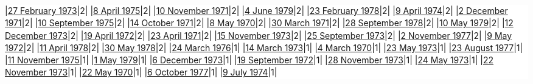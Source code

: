 |[27 February 1973](https://historichansard.net/hofreps/1973/19730227_reps_28_hor82/)|2|
|[8 April 1975](https://historichansard.net/hofreps/1975/19750408_reps_29_hor94/)|2|
|[10 November 1971](https://historichansard.net/hofreps/1971/19711110_reps_27_hor75/)|2|
|[4 June 1979](https://historichansard.net/hofreps/1979/19790604_reps_31_hor114/)|2|
|[23 February 1978](https://historichansard.net/hofreps/1978/19780223_reps_31_hor108/)|2|
|[9 April 1974](https://historichansard.net/hofreps/1974/19740409_reps_28_hor88/)|2|
|[2 December 1971](https://historichansard.net/hofreps/1971/19711202_reps_27_hor75/)|2|
|[10 September 1975](https://historichansard.net/hofreps/1975/19750910_reps_29_hor96/)|2|
|[14 October 1971](https://historichansard.net/hofreps/1971/19711014_reps_27_hor74/)|2|
|[8 May 1970](https://historichansard.net/hofreps/1970/19700508_reps_27_hor67/)|2|
|[30 March 1971](https://historichansard.net/hofreps/1971/19710330_reps_27_hor71/)|2|
|[28 September 1978](https://historichansard.net/hofreps/1978/19780928_reps_31_hor111/)|2|
|[10 May 1979](https://historichansard.net/hofreps/1979/19790510_reps_31_hor114/)|2|
|[12 December 1973](https://historichansard.net/hofreps/1973/19731212_reps_28_hor87/)|2|
|[19 April 1972](https://historichansard.net/hofreps/1972/19720419_reps_27_hor77/)|2|
|[23 April 1971](https://historichansard.net/hofreps/1971/19710423_reps_27_hor72/)|2|
|[15 November 1973](https://historichansard.net/hofreps/1973/19731115_reps_28_hor86/)|2|
|[25 September 1973](https://historichansard.net/hofreps/1973/19730925_reps_28_hor85/)|2|
|[2 November 1977](https://historichansard.net/hofreps/1977/19771102_reps_30_hor107/)|2|
|[9 May 1972](https://historichansard.net/hofreps/1972/19720509_reps_27_hor78/)|2|
|[11 April 1978](https://historichansard.net/hofreps/1978/19780411_reps_31_hor108/)|2|
|[30 May 1978](https://historichansard.net/hofreps/1978/19780530_reps_31_hor109/)|2|
|[24 March 1976](https://historichansard.net/hofreps/1976/19760324_reps_30_hor98/)|1|
|[14 March 1973](https://historichansard.net/hofreps/1973/19730314_reps_28_hor82/)|1|
|[4 March 1970](https://historichansard.net/hofreps/1970/19700304_reps_27_hor66/)|1|
|[23 May 1973](https://historichansard.net/hofreps/1973/19730523_reps_28_hor84/)|1|
|[23 August 1977](https://historichansard.net/hofreps/1977/19770823_reps_30_hor106/)|1|
|[11 November 1975](https://historichansard.net/hofreps/1975/19751111_reps_29_hor97/)|1|
|[1 May 1979](https://historichansard.net/hofreps/1979/19790501_reps_31_hor114/)|1|
|[6 December 1973](https://historichansard.net/hofreps/1973/19731206_reps_28_hor87/)|1|
|[19 September 1972](https://historichansard.net/hofreps/1972/19720919_reps_27_hor80/)|1|
|[28 November 1973](https://historichansard.net/hofreps/1973/19731128_reps_28_hor87/)|1|
|[24 May 1973](https://historichansard.net/hofreps/1973/19730524_reps_28_hor84/)|1|
|[22 November 1973](https://historichansard.net/hofreps/1973/19731122_reps_28_hor87/)|1|
|[22 May 1970](https://historichansard.net/hofreps/1970/19700522_reps_27_hor67/)|1|
|[6 October 1977](https://historichansard.net/hofreps/1977/19771006_reps_30_hor106/)|1|
|[9 July 1974](https://historichansard.net/hofreps/1974/19740709_reps_29_hor89/)|1|